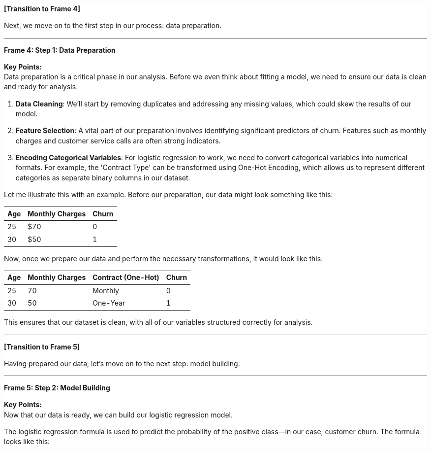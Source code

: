 
**[Transition to Frame 4]**

Next, we move on to the first step in our process: data preparation.

---

**Frame 4: Step 1: Data Preparation**

**Key Points:**  
Data preparation is a critical phase in our analysis. Before we even think about fitting a model, we need to ensure our data is clean and ready for analysis.

1. **Data Cleaning**: We’ll start by removing duplicates and addressing any missing values, which could skew the results of our model.

2. **Feature Selection**: A vital part of our preparation involves identifying significant predictors of churn. Features such as monthly charges and customer service calls are often strong indicators.

3. **Encoding Categorical Variables**: For logistic regression to work, we need to convert categorical variables into numerical formats. For example, the 'Contract Type' can be transformed using One-Hot Encoding, which allows us to represent different categories as separate binary columns in our dataset.

Let me illustrate this with an example. Before our preparation, our data might look something like this: 

| Age | Monthly Charges | Churn |
|-----|----------------|-------|
| 25  | $70            | 0     |
| 30  | $50            | 1     |

Now, once we prepare our data and perform the necessary transformations, it would look like this:

| Age | Monthly Charges | Contract (One-Hot) | Churn |
|-----|----------------|--------------------|-------|
| 25  | 70             | Monthly            | 0     |
| 30  | 50             | One-Year           | 1     |

This ensures that our dataset is clean, with all of our variables structured correctly for analysis.

---

**[Transition to Frame 5]**

Having prepared our data, let’s move on to the next step: model building.

---

**Frame 5: Step 2: Model Building**

**Key Points:**  
Now that our data is ready, we can build our logistic regression model.

The logistic regression formula is used to predict the probability of the positive class—in our case, customer churn. The formula looks like this:
